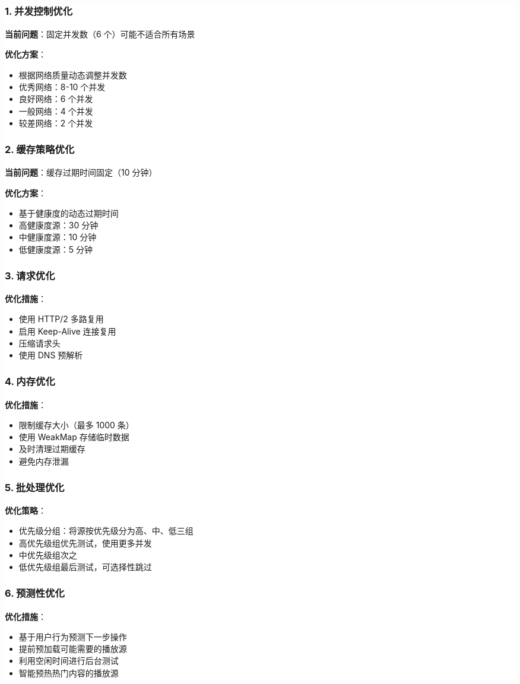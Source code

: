 ### 1. 并发控制优化

**当前问题**：固定并发数（6 个）可能不适合所有场景

**优化方案**：

- 根据网络质量动态调整并发数
- 优秀网络：8-10 个并发
- 良好网络：6 个并发
- 一般网络：4 个并发
- 较差网络：2 个并发

### 2. 缓存策略优化

**当前问题**：缓存过期时间固定（10 分钟）

**优化方案**：

- 基于健康度的动态过期时间
- 高健康度源：30 分钟
- 中健康度源：10 分钟
- 低健康度源：5 分钟

### 3. 请求优化

**优化措施**：

- 使用 HTTP/2 多路复用
- 启用 Keep-Alive 连接复用
- 压缩请求头
- 使用 DNS 预解析

### 4. 内存优化

**优化措施**：

- 限制缓存大小（最多 1000 条）
- 使用 WeakMap 存储临时数据
- 及时清理过期缓存
- 避免内存泄漏

### 5. 批处理优化

**优化策略**：

- 优先级分组：将源按优先级分为高、中、低三组
- 高优先级组优先测试，使用更多并发
- 中优先级组次之
- 低优先级组最后测试，可选择性跳过

### 6. 预测性优化

**优化措施**：

- 基于用户行为预测下一步操作
- 提前预加载可能需要的播放源
- 利用空闲时间进行后台测试
- 智能预热热门内容的播放源

